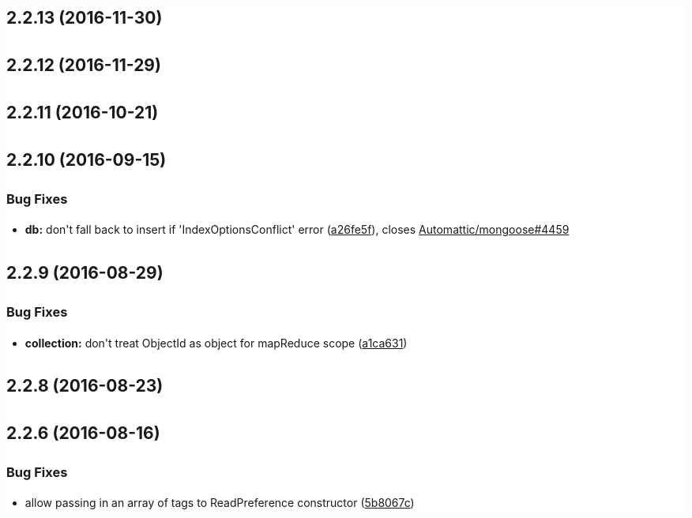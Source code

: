 

<a name="2.2.13"></a>
## 2.2.13 (2016-11-30)



<a name="2.2.12"></a>
## 2.2.12 (2016-11-29)



<a name="2.2.11"></a>
## 2.2.11 (2016-10-21)



<a name="2.2.10"></a>
## 2.2.10 (2016-09-15)


### Bug Fixes

* **db:** don't fall back to insert if 'IndexOptionsConflict' error ([a26fe5f](https://github.com/mongodb/node-mongodb-native/commit/a26fe5f)), closes [Automattic/mongoose#4459](https://github.com/Automattic/mongoose/issues/4459)



<a name="2.2.9"></a>
## 2.2.9 (2016-08-29)


### Bug Fixes

* **collection:** don't treat ObjectId as object for mapReduce scope ([a1ca631](https://github.com/mongodb/node-mongodb-native/commit/a1ca631))



<a name="2.2.8"></a>
## 2.2.8 (2016-08-23)



<a name="2.2.6"></a>
## 2.2.6 (2016-08-16)


### Bug Fixes

* allow passing in an array of tags to ReadPreference constructor ([5b8067c](https://github.com/mongodb/node-mongodb-native/commit/5b8067c))

